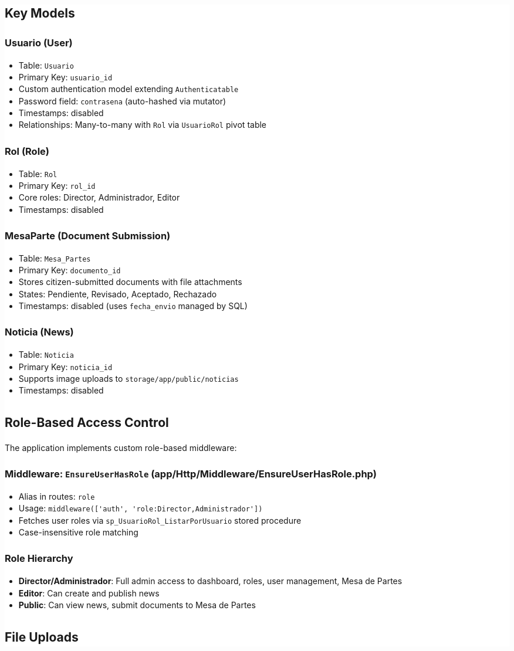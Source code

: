 ## Key Models

### Usuario (User)
- Table: `Usuario`
- Primary Key: `usuario_id`
- Custom authentication model extending `Authenticatable`
- Password field: `contrasena` (auto-hashed via mutator)
- Timestamps: disabled
- Relationships: Many-to-many with `Rol` via `UsuarioRol` pivot table

### Rol (Role)
- Table: `Rol`
- Primary Key: `rol_id`
- Core roles: Director, Administrador, Editor
- Timestamps: disabled

### MesaParte (Document Submission)
- Table: `Mesa_Partes`
- Primary Key: `documento_id`
- Stores citizen-submitted documents with file attachments
- States: Pendiente, Revisado, Aceptado, Rechazado
- Timestamps: disabled (uses `fecha_envio` managed by SQL)

### Noticia (News)
- Table: `Noticia`
- Primary Key: `noticia_id`
- Supports image uploads to `storage/app/public/noticias`
- Timestamps: disabled

## Role-Based Access Control

The application implements custom role-based middleware:

### Middleware: `EnsureUserHasRole` (app/Http/Middleware/EnsureUserHasRole.php)
- Alias in routes: `role`
- Usage: `middleware(['auth', 'role:Director,Administrador'])`
- Fetches user roles via `sp_UsuarioRol_ListarPorUsuario` stored procedure
- Case-insensitive role matching

### Role Hierarchy
- **Director/Administrador**: Full admin access to dashboard, roles, user management, Mesa de Partes
- **Editor**: Can create and publish news
- **Public**: Can view news, submit documents to Mesa de Partes

## File Uploads
